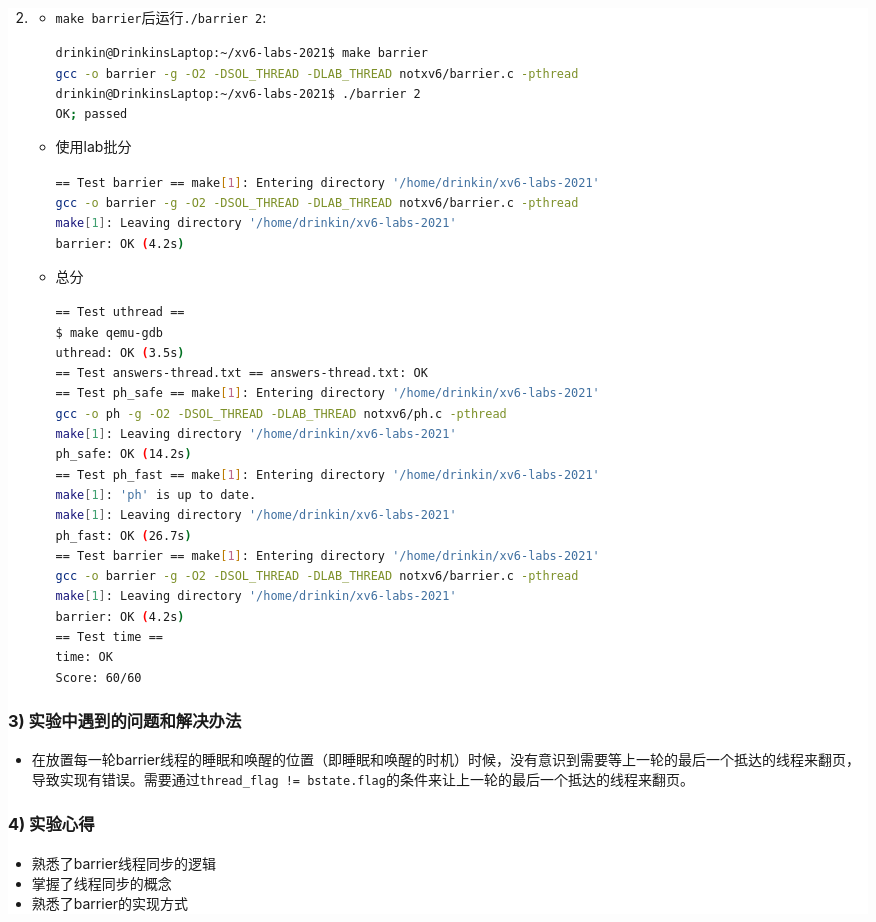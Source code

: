 2. - `make barrier`后运行`./barrier 2`:
     ```bash
     drinkin@DrinkinsLaptop:~/xv6-labs-2021$ make barrier
     gcc -o barrier -g -O2 -DSOL_THREAD -DLAB_THREAD notxv6/barrier.c -pthread
     drinkin@DrinkinsLaptop:~/xv6-labs-2021$ ./barrier 2
     OK; passed
     ```
   - 使用lab批分
     ```bash
     == Test barrier == make[1]: Entering directory '/home/drinkin/xv6-labs-2021'
     gcc -o barrier -g -O2 -DSOL_THREAD -DLAB_THREAD notxv6/barrier.c -pthread
     make[1]: Leaving directory '/home/drinkin/xv6-labs-2021'
     barrier: OK (4.2s)
     ```
   - 总分
     ```bash
     == Test uthread ==
     $ make qemu-gdb
     uthread: OK (3.5s)
     == Test answers-thread.txt == answers-thread.txt: OK
     == Test ph_safe == make[1]: Entering directory '/home/drinkin/xv6-labs-2021'
     gcc -o ph -g -O2 -DSOL_THREAD -DLAB_THREAD notxv6/ph.c -pthread
     make[1]: Leaving directory '/home/drinkin/xv6-labs-2021'
     ph_safe: OK (14.2s)
     == Test ph_fast == make[1]: Entering directory '/home/drinkin/xv6-labs-2021'
     make[1]: 'ph' is up to date.
     make[1]: Leaving directory '/home/drinkin/xv6-labs-2021'
     ph_fast: OK (26.7s)
     == Test barrier == make[1]: Entering directory '/home/drinkin/xv6-labs-2021'
     gcc -o barrier -g -O2 -DSOL_THREAD -DLAB_THREAD notxv6/barrier.c -pthread
     make[1]: Leaving directory '/home/drinkin/xv6-labs-2021'
     barrier: OK (4.2s)
     == Test time ==
     time: OK
     Score: 60/60
     ```
### 3) 实验中遇到的问题和解决办法
- 在放置每一轮barrier线程的睡眠和唤醒的位置（即睡眠和唤醒的时机）时候，没有意识到需要等上一轮的最后一个抵达的线程来翻页，导致实现有错误。需要通过`thread_flag != bstate.flag`的条件来让上一轮的最后一个抵达的线程来翻页。

### 4) 实验心得
- 熟悉了barrier线程同步的逻辑
- 掌握了线程同步的概念
- 熟悉了barrier的实现方式